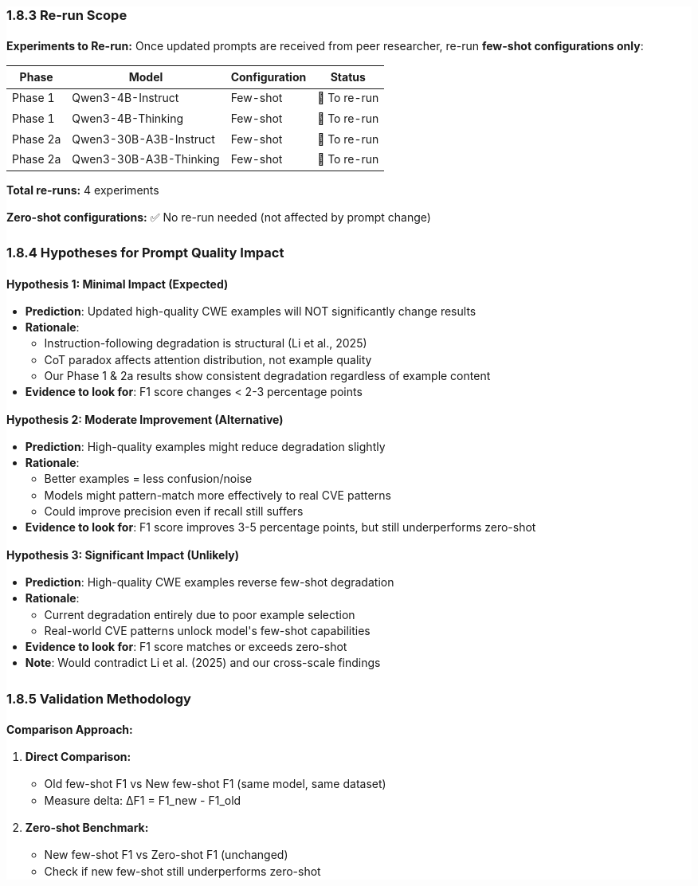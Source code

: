 ### 1.8.3 Re-run Scope

**Experiments to Re-run:**
Once updated prompts are received from peer researcher, re-run **few-shot configurations only**:

| Phase | Model | Configuration | Status |
|-------|-------|--------------|--------|
| Phase 1 | Qwen3-4B-Instruct | Few-shot | 🔄 To re-run |
| Phase 1 | Qwen3-4B-Thinking | Few-shot | 🔄 To re-run |
| Phase 2a | Qwen3-30B-A3B-Instruct | Few-shot | 🔄 To re-run |
| Phase 2a | Qwen3-30B-A3B-Thinking | Few-shot | 🔄 To re-run |

**Total re-runs:** 4 experiments

**Zero-shot configurations:** ✅ No re-run needed (not affected by prompt change)

### 1.8.4 Hypotheses for Prompt Quality Impact

**Hypothesis 1: Minimal Impact (Expected)**
- **Prediction**: Updated high-quality CWE examples will NOT significantly change results
- **Rationale**:
  - Instruction-following degradation is structural (Li et al., 2025)
  - CoT paradox affects attention distribution, not example quality
  - Our Phase 1 & 2a results show consistent degradation regardless of example content
- **Evidence to look for**: F1 score changes < 2-3 percentage points

**Hypothesis 2: Moderate Improvement (Alternative)**
- **Prediction**: High-quality examples might reduce degradation slightly
- **Rationale**:
  - Better examples = less confusion/noise
  - Models might pattern-match more effectively to real CVE patterns
  - Could improve precision even if recall still suffers
- **Evidence to look for**: F1 score improves 3-5 percentage points, but still underperforms zero-shot

**Hypothesis 3: Significant Impact (Unlikely)**
- **Prediction**: High-quality CWE examples reverse few-shot degradation
- **Rationale**:
  - Current degradation entirely due to poor example selection
  - Real-world CVE patterns unlock model's few-shot capabilities
- **Evidence to look for**: F1 score matches or exceeds zero-shot
- **Note**: Would contradict Li et al. (2025) and our cross-scale findings

### 1.8.5 Validation Methodology

**Comparison Approach:**

1. **Direct Comparison:**
   - Old few-shot F1 vs New few-shot F1 (same model, same dataset)
   - Measure delta: ΔF1 = F1_new - F1_old

2. **Zero-shot Benchmark:**
   - New few-shot F1 vs Zero-shot F1 (unchanged)
   - Check if new few-shot still underperforms zero-shot
